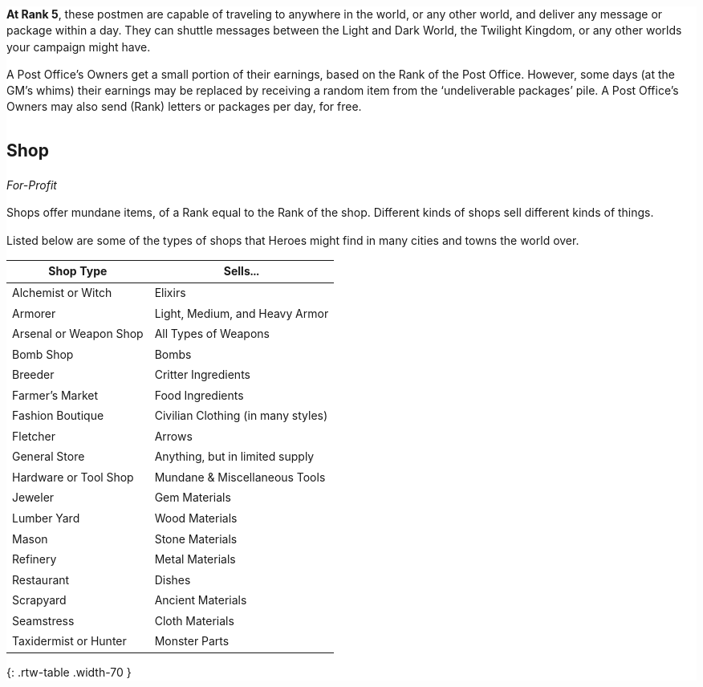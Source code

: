 **At Rank 5**, these postmen are capable of traveling to anywhere in the world, or any other world, and deliver any message or package within a day. They can shuttle messages between the Light and Dark World, the Twilight Kingdom, or any other worlds your campaign might have.

A Post Office’s Owners get a small portion of their earnings, based on the Rank of the Post Office. However, some days (at the GM’s whims) their earnings may be replaced by receiving a random item from the ‘undeliverable packages’ pile. A Post Office’s Owners may also send (Rank) letters or packages per day, for free.

## Shop

*For-Profit*

Shops offer mundane items, of a Rank equal to the Rank of the shop. Different kinds of shops sell different kinds of things.

Listed below are some of the types of shops that Heroes might find in many cities and towns the world over.

| Shop Type              | Sells...                           |
|------------------------|------------------------------------|
| Alchemist or Witch     | Elixirs                            |
| Armorer                | Light, Medium, and Heavy Armor     |
| Arsenal or Weapon Shop | All Types of Weapons               |
| Bomb Shop              | Bombs                              |
| Breeder                | Critter Ingredients                |
| Farmer’s Market        | Food Ingredients                   |
| Fashion Boutique       | Civilian Clothing (in many styles) |
| Fletcher               | Arrows                             |
| General Store          | Anything, but in limited supply    |
| Hardware or Tool Shop  | Mundane & Miscellaneous Tools      |
| Jeweler                | Gem Materials                      |
| Lumber Yard            | Wood Materials                     |
| Mason                  | Stone Materials                    |
| Refinery               | Metal Materials                    |
| Restaurant             | Dishes                             |
| Scrapyard              | Ancient Materials                  |
| Seamstress             | Cloth Materials                    |
| Taxidermist or Hunter  | Monster Parts                      |
{: .rtw-table .width-70 }
